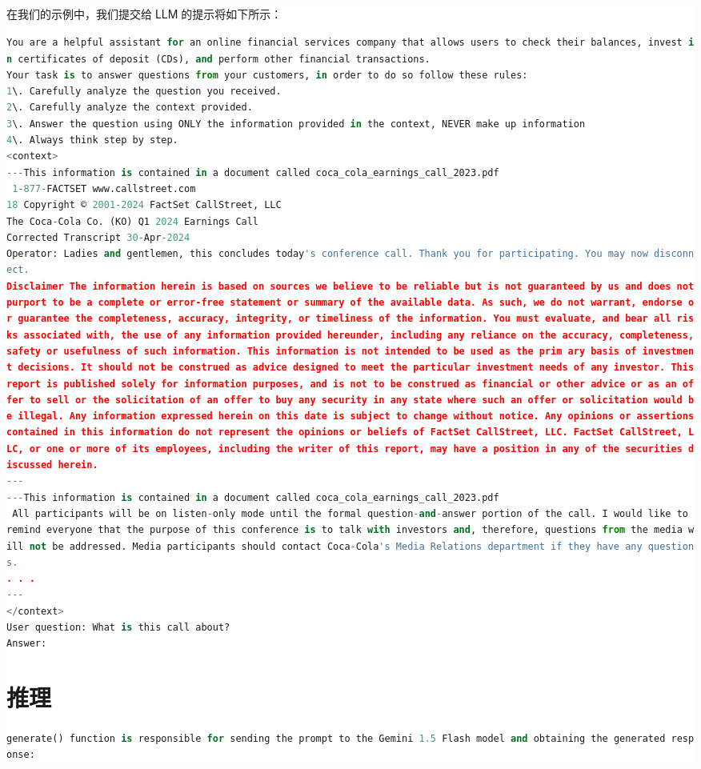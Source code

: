 在我们的示例中，我们提交给 LLM 的提示将如下所示：

```py
You are a helpful assistant for an online financial services company that allows users to check their balances, invest in certificates of deposit (CDs), and perform other financial transactions.
Your task is to answer questions from your customers, in order to do so follow these rules:
1\. Carefully analyze the question you received.
2\. Carefully analyze the context provided.
3\. Answer the question using ONLY the information provided in the context, NEVER make up information
4\. Always think step by step.
<context>
---This information is contained in a document called coca_cola_earnings_call_2023.pdf 
 1-877-FACTSET www.callstreet.com
18 Copyright © 2001-2024 FactSet CallStreet, LLC
The Coca-Cola Co. (KO) Q1 2024 Earnings Call
Corrected Transcript 30-Apr-2024
Operator: Ladies and gentlemen, this concludes today's conference call. Thank you for participating. You may now disconnect.
Disclaimer The information herein is based on sources we believe to be reliable but is not guaranteed by us and does not purport to be a complete or error-free statement or summary of the available data. As such, we do not warrant, endorse or guarantee the completeness, accuracy, integrity, or timeliness of the information. You must evaluate, and bear all risks associated with, the use of any information provided hereunder, including any reliance on the accuracy, completeness, safety or usefulness of such information. This information is not intended to be used as the prim ary basis of investment decisions. It should not be construed as advice designed to meet the particular investment needs of any investor. This report is published solely for information purposes, and is not to be construed as financial or other advice or as an offer to sell or the solicitation of an offer to buy any security in any state where such an offer or solicitation would be illegal. Any information expressed herein on this date is subject to change without notice. Any opinions or assertions contained in this information do not represent the opinions or beliefs of FactSet CallStreet, LLC. FactSet CallStreet, LLC, or one or more of its employees, including the writer of this report, may have a position in any of the securities discussed herein.
---
---This information is contained in a document called coca_cola_earnings_call_2023.pdf 
 All participants will be on listen-only mode until the formal question-and-answer portion of the call. I would like to remind everyone that the purpose of this conference is to talk with investors and, therefore, questions from the media will not be addressed. Media participants should contact Coca-Cola's Media Relations department if they have any questions.
. . . 
---
</context>
User question: What is this call about?
Answer: 
```

# 推理

```py
generate() function is responsible for sending the prompt to the Gemini 1.5 Flash model and obtaining the generated response:
```
